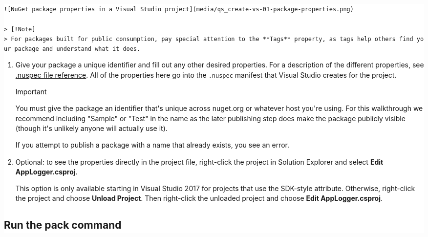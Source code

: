     ![NuGet package properties in a Visual Studio project](media/qs_create-vs-01-package-properties.png)

    > [!Note]
    > For packages built for public consumption, pay special attention to the **Tags** property, as tags help others find your package and understand what it does.

1. Give your package a unique identifier and fill out any other desired properties. For a description of the different properties, see [.nuspec file reference](../reference/nuspec.md). All of the properties here go into the `.nuspec` manifest that Visual Studio creates for the project.

    > [!Important]
    > You must give the package an identifier that's unique across nuget.org or whatever host you're using. For this walkthrough we recommend including "Sample" or "Test" in the name as the later publishing step does make the package publicly visible (though it's unlikely anyone will actually use it).
    >
    > If you attempt to publish a package with a name that already exists, you see an error.

1. Optional: to see the properties directly in the project file, right-click the project in Solution Explorer and select **Edit AppLogger.csproj**.

   This option is only available starting in Visual Studio 2017 for projects that use the SDK-style attribute. Otherwise, right-click the project and choose **Unload Project**. Then right-click the unloaded project and choose **Edit AppLogger.csproj**.

## Run the pack command
